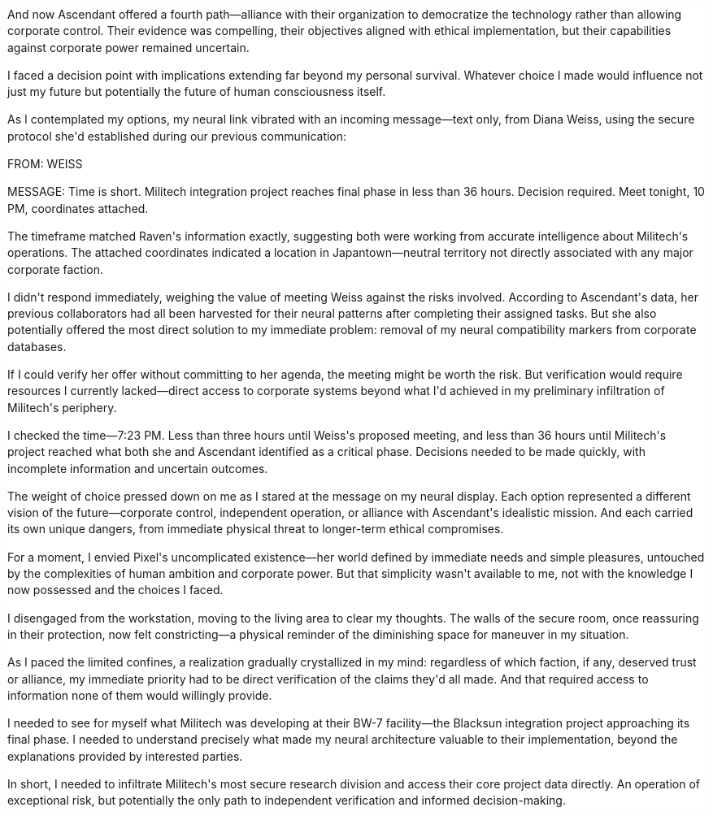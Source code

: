 And now Ascendant offered a fourth path—alliance with their organization to democratize the technology rather than allowing corporate control. Their evidence was compelling, their objectives aligned with ethical implementation, but their capabilities against corporate power remained uncertain.

I faced a decision point with implications extending far beyond my personal survival. Whatever choice I made would influence not just my future but potentially the future of human consciousness itself.

As I contemplated my options, my neural link vibrated with an incoming message—text only, from Diana Weiss, using the secure protocol she'd established during our previous communication:

FROM: WEISS

MESSAGE: Time is short. Militech integration project reaches final phase in less than 36 hours. Decision required. Meet tonight, 10 PM, coordinates attached.

The timeframe matched Raven's information exactly, suggesting both were working from accurate intelligence about Militech's operations. The attached coordinates indicated a location in Japantown—neutral territory not directly associated with any major corporate faction.

I didn't respond immediately, weighing the value of meeting Weiss against the risks involved. According to Ascendant's data, her previous collaborators had all been harvested for their neural patterns after completing their assigned tasks. But she also potentially offered the most direct solution to my immediate problem: removal of my neural compatibility markers from corporate databases.

If I could verify her offer without committing to her agenda, the meeting might be worth the risk. But verification would require resources I currently lacked—direct access to corporate systems beyond what I'd achieved in my preliminary infiltration of Militech's periphery.

I checked the time—7:23 PM. Less than three hours until Weiss's proposed meeting, and less than 36 hours until Militech's project reached what both she and Ascendant identified as a critical phase. Decisions needed to be made quickly, with incomplete information and uncertain outcomes.

The weight of choice pressed down on me as I stared at the message on my neural display. Each option represented a different vision of the future—corporate control, independent operation, or alliance with Ascendant's idealistic mission. And each carried its own unique dangers, from immediate physical threat to longer-term ethical compromises.

For a moment, I envied Pixel's uncomplicated existence—her world defined by immediate needs and simple pleasures, untouched by the complexities of human ambition and corporate power. But that simplicity wasn't available to me, not with the knowledge I now possessed and the choices I faced.

I disengaged from the workstation, moving to the living area to clear my thoughts. The walls of the secure room, once reassuring in their protection, now felt constricting—a physical reminder of the diminishing space for maneuver in my situation.

As I paced the limited confines, a realization gradually crystallized in my mind: regardless of which faction, if any, deserved trust or alliance, my immediate priority had to be direct verification of the claims they'd all made. And that required access to information none of them would willingly provide.

I needed to see for myself what Militech was developing at their BW-7 facility—the Blacksun integration project approaching its final phase. I needed to understand precisely what made my neural architecture valuable to their implementation, beyond the explanations provided by interested parties.

In short, I needed to infiltrate Militech's most secure research division and access their core project data directly. An operation of exceptional risk, but potentially the only path to independent verification and informed decision-making.
